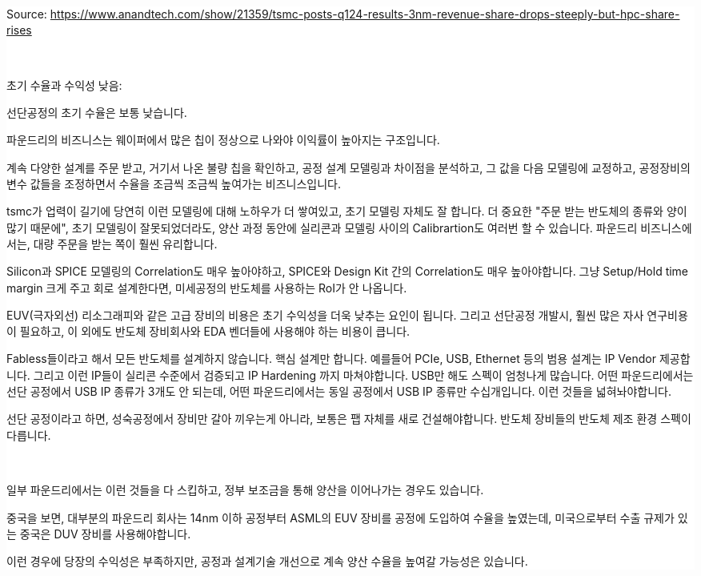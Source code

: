 Source: https://www.anandtech.com/show/21359/tsmc-posts-q124-results-3nm-revenue-share-drops-steeply-but-hpc-share-rises​

​

초기 수율과 수익성 낮음:

선단공정의 초기 수율은 보통 낮습니다.

파운드리의 비즈니스는 웨이퍼에서 많은 칩이 정상으로 나와야 이익률이 높아지는 구조입니다.

계속 다양한 설계를 주문 받고, 거기서 나온 불량 칩을 확인하고, 공정 설계 모델링과 차이점을 분석하고, 그 값을 다음 모델링에 교정하고, 공정장비의 변수 값들을 조정하면서 수율을 조금씩 조금씩 높여가는 비즈니스입니다.

tsmc가 업력이 길기에 당연히 이런 모델링에 대해 노하우가 더 쌓여있고, 초기 모델링 자체도 잘 합니다. 더 중요한 "주문 받는 반도체의 종류와 양이 많기 때문에", 초기 모델링이 잘못되었더라도, 양산 과정 동안에 실리콘과 모델링 사이의 Calibrartion도 여러번 할 수 있습니다. 파운드리 비즈니스에서는, 대량 주문을 받는 쪽이 훨씬 유리합니다.

Silicon과 SPICE 모델링의 Correlation도 매우 높아야하고, SPICE와 Design Kit 간의 Correlation도 매우 높아야합니다. 그냥 Setup/Hold time margin 크게 주고 회로 설계한다면, 미세공정의 반도체를 사용하는 RoI가 안 나옵니다.

EUV(극자외선) 리소그래피와 같은 고급 장비의 비용은 초기 수익성을 더욱 낮추는 요인이 됩니다. 그리고 선단공정 개발시, 훨씬 많은 자사 연구비용이 필요하고, 이 외에도 반도체 장비회사와 EDA 벤더들에 사용해야 하는 비용이 큽니다.

Fabless들이라고 해서 모든 반도체를 설계하지 않습니다.​ 핵심 설계만 합니다. 예를들어 PCIe, USB, Ethernet 등의 범용 설계는 IP Vendor 제공합니다. 그리고 이런 IP들이 실리콘 수준에서 검증되고 IP Hardening 까지 마쳐야합니다. USB만 해도 스펙이 엄청나게 많습니다. 어떤 파운드리에서는 선단 공정에서 USB IP 종류가 3개도 안 되는데, 어떤 파운드리에서는 동일 공정에서 USB IP 종류만 수십개입니다. 이런 것들을 넓혀놔야합니다.

선단 공정이라고 하면, 성숙공정에서 장비만 갈아 끼우는게 아니라, 보통은 팹 자체를 새로 건설해야합니다. 반도체 장비들의 반도체 제조 환경 스펙이 다릅니다.

​

일부 파운드리에서는 이런 것들을 다 스킵하고, 정부 보조금을 통해 양산을 이어나가는 경우도 있습니다.

중국을 보면, 대부분의 파운드리 회사는 14nm 이하 공정부터 ASML의 EUV 장비를 공정에 도입하여 수율을 높였는데, 미국으로부터 수출 규제가 있는 중국은 DUV 장비를 사용해야합니다.

이런 경우에 당장의 수익성은 부족하지만, 공정과 설계기술 개선으로 계속 양산 수율을 높여갈 가능성은 있습니다.

